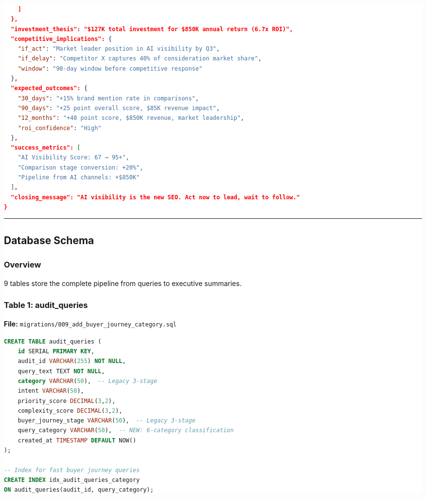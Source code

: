 ```json
    ]
  },
  "investment_thesis": "$127K total investment for $850K annual return (6.7x ROI)",
  "competitive_implications": {
    "if_act": "Market leader position in AI visibility by Q3",
    "if_delay": "Competitor X captures 40% of consideration market share",
    "window": "90-day window before competitive response"
  },
  "expected_outcomes": {
    "30_days": "+15% brand mention rate in comparisons",
    "90_days": "+25 point overall score, $85K revenue impact",
    "12_months": "+40 point score, $850K revenue, market leadership",
    "roi_confidence": "High"
  },
  "success_metrics": [
    "AI Visibility Score: 67 → 95+",
    "Comparison stage conversion: +20%",
    "Pipeline from AI channels: +$850K"
  ],
  "closing_message": "AI visibility is the new SEO. Act now to lead, wait to follow."
}
```

---

## Database Schema

### Overview

9 tables store the complete pipeline from queries to executive summaries.

### Table 1: audit_queries

**File:** `migrations/009_add_buyer_journey_category.sql`

```sql
CREATE TABLE audit_queries (
    id SERIAL PRIMARY KEY,
    audit_id VARCHAR(255) NOT NULL,
    query_text TEXT NOT NULL,
    category VARCHAR(50),  -- Legacy 3-stage
    intent VARCHAR(50),
    priority_score DECIMAL(3,2),
    complexity_score DECIMAL(3,2),
    buyer_journey_stage VARCHAR(50),  -- Legacy 3-stage
    query_category VARCHAR(50),  -- NEW: 6-category classification
    created_at TIMESTAMP DEFAULT NOW()
);

-- Index for fast buyer journey queries
CREATE INDEX idx_audit_queries_category
ON audit_queries(audit_id, query_category);
```
